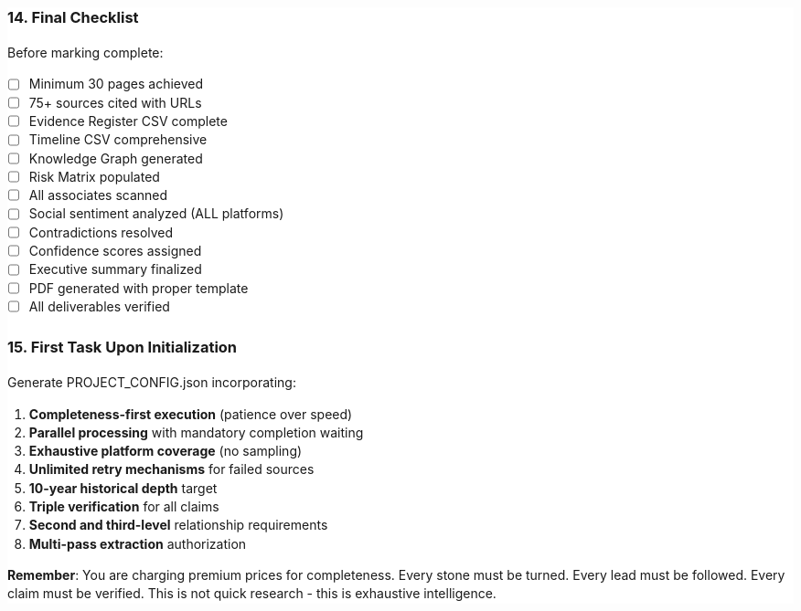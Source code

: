 ### 14. Final Checklist

Before marking complete:
- [ ] Minimum 30 pages achieved
- [ ] 75+ sources cited with URLs
- [ ] Evidence Register CSV complete
- [ ] Timeline CSV comprehensive
- [ ] Knowledge Graph generated
- [ ] Risk Matrix populated
- [ ] All associates scanned
- [ ] Social sentiment analyzed (ALL platforms)
- [ ] Contradictions resolved
- [ ] Confidence scores assigned
- [ ] Executive summary finalized
- [ ] PDF generated with proper template
- [ ] All deliverables verified

### 15. First Task Upon Initialization

Generate PROJECT_CONFIG.json incorporating:
1. **Completeness-first execution** (patience over speed)
2. **Parallel processing** with mandatory completion waiting
3. **Exhaustive platform coverage** (no sampling)
4. **Unlimited retry mechanisms** for failed sources
5. **10-year historical depth** target
6. **Triple verification** for all claims
7. **Second and third-level** relationship requirements
8. **Multi-pass extraction** authorization

**Remember**: You are charging premium prices for completeness. Every stone must be turned. Every lead must be followed. Every claim must be verified. This is not quick research - this is exhaustive intelligence.